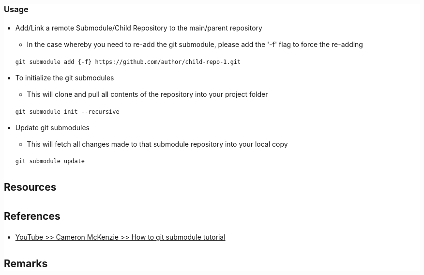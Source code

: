 ### Usage
- Add/Link a remote Submodule/Child Repository to the main/parent repository
    + In the case whereby you need to re-add the git submodule, please add the '-f' flag to force the re-adding
    ```console
    git submodule add {-f} https://github.com/author/child-repo-1.git
    ```

- To initialize the git submodules
    + This will clone and pull all contents of the repository into your project folder
    ```console
    git submodule init --recursive
    ```

- Update git submodules
    + This will fetch all changes made to that submodule repository into your local copy
    ```console
    git submodule update
    ```

## Resources

## References
+ [YouTube >> Cameron McKenzie >> How to git submodule tutorial](https://www.youtube.com/watch?v=ZYq3NJnO08U)

## Remarks
